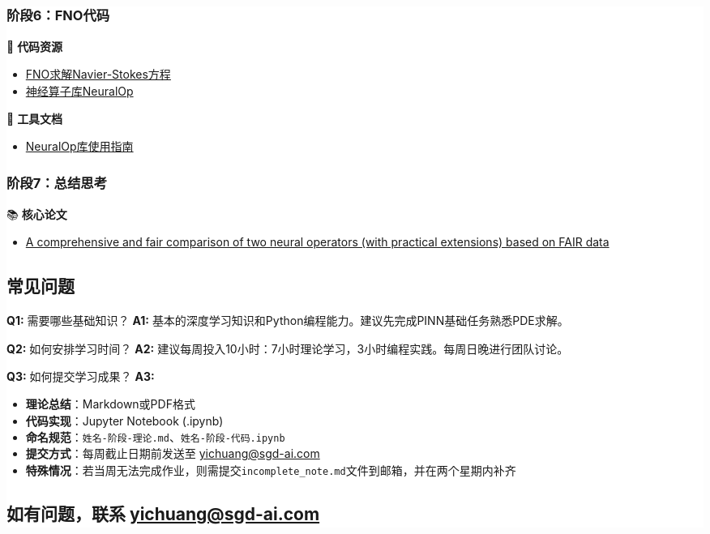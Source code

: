 ### 阶段6：FNO代码
🔗 **代码资源**
- [FNO求解Navier-Stokes方程](https://github.com/Enzo-888/Operator_Learning_teamonly/blob/main/FNO/FNO_NS.ipynb)
- [神经算子库NeuralOp](https://github.com/neuraloperator/neuraloperator/blob/main/neuralop/models/fno.py)

📖 **工具文档**
- [NeuralOp库使用指南](https://github.com/neuraloperator/neuraloperator/blob/main/README.rst)

### 阶段7：总结思考
📚 **核心论文**
- [A comprehensive and fair comparison of two neural operators
(with practical extensions) based on FAIR data](https://www.sciencedirect.com/science/article/abs/pii/S0045782522001207)



    

## 常见问题

**Q1:** 需要哪些基础知识？
**A1:** 基本的深度学习知识和Python编程能力。建议先完成PINN基础任务熟悉PDE求解。

**Q2:** 如何安排学习时间？
**A2:** 建议每周投入10小时：7小时理论学习，3小时编程实践。每周日晚进行团队讨论。

**Q3:** 如何提交学习成果？
**A3:** 
- **理论总结**：Markdown或PDF格式
- **代码实现**：Jupyter Notebook (.ipynb)
- **命名规范**：`姓名-阶段-理论.md`、`姓名-阶段-代码.ipynb`
- **提交方式**：每周截止日期前发送至 yichuang@sgd-ai.com
- **特殊情况**：若当周无法完成作业，则需提交`incomplete_note.md`文件到邮箱，并在两个星期内补齐

**如有问题，联系 yichuang@sgd-ai.com**
---